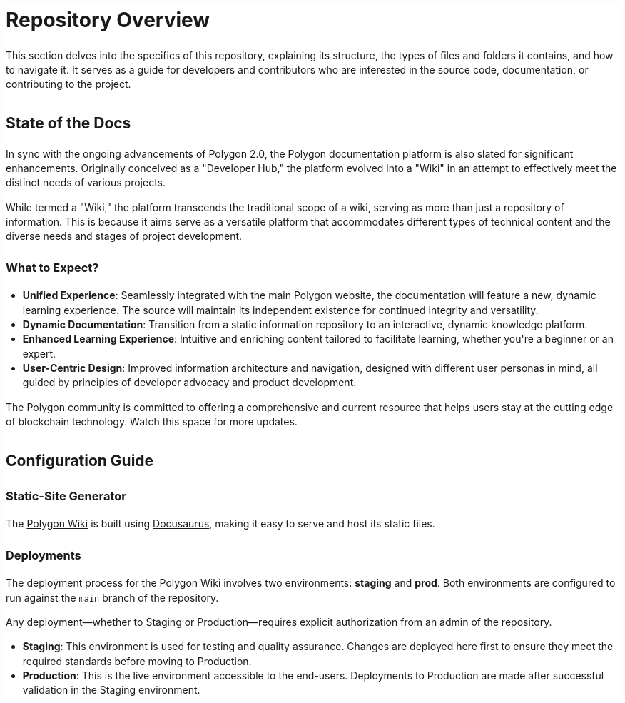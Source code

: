 
# Repository Overview

This section delves into the specifics of this repository, explaining its structure, the types of files and folders it contains, and how to navigate it. It serves as a guide for developers and contributors who are interested in the source code, documentation, or contributing to the project.

## State of the Docs

In sync with the ongoing advancements of Polygon 2.0, the Polygon documentation platform is also slated for significant enhancements. Originally conceived as a "Developer Hub," the platform evolved into a "Wiki" in an attempt to effectively meet the distinct needs of various projects. 

While termed a "Wiki," the platform transcends the traditional scope of a wiki, serving as more than just a repository of information. This is because it aims serve as a versatile platform that accommodates different types of technical content and the diverse needs and stages of project development.

### What to Expect?

- **Unified Experience**: Seamlessly integrated with the main Polygon website, the documentation will feature a new, dynamic learning experience. The source will maintain its independent existence for continued integrity and versatility.
- **Dynamic Documentation**: Transition from a static information repository to an interactive, dynamic knowledge platform.
- **Enhanced Learning Experience**: Intuitive and enriching content tailored to facilitate learning, whether you're a beginner or an expert.
- **User-Centric Design**: Improved information architecture and navigation, designed with different user personas in mind, all guided by principles of developer advocacy and product development.

The Polygon community is committed to offering a comprehensive and current resource that helps users stay at the cutting edge of blockchain technology. Watch this space for more updates.

## Configuration Guide

### Static-Site Generator

The [Polygon Wiki](https://wiki.polygon.technology/) is built using [Docusaurus](https://docusaurus.io/), making it easy to serve and host its static files.

### Deployments

The deployment process for the Polygon Wiki involves two environments: **staging** and **prod**. Both environments are configured to run against the `main` branch of the repository.

Any deployment—whether to Staging or Production—requires explicit authorization from an admin of the repository.

- **Staging**: This environment is used for testing and quality assurance. Changes are deployed here first to ensure they meet the required standards before moving to Production.
- **Production**: This is the live environment accessible to the end-users. Deployments to Production are made after successful validation in the Staging environment.
